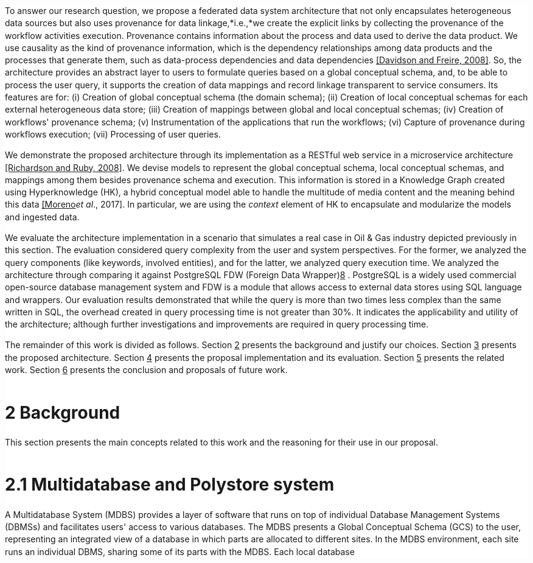 To answer our research question, we propose a federated data system architecture that not only encapsulates heterogeneous data sources but also uses provenance for data linkage,*i.e.,*we create the explicit links by collecting the provenance of the workflow activities execution. Provenance contains information about the process and data used to derive the data product. We use causality as the kind of provenance information, which is the dependency relationships among data products and the processes that generate them, such as data-process dependencies and data dependencies [\[Davidson and Freire, 2008\]](#page-20-2). So, the architecture provides an abstract layer to users to formulate queries based on a global conceptual schema, and, to be able to process the user query, it supports the creation of data mappings and record linkage transparent to service consumers. Its features are for: (i) Creation of global conceptual schema (the domain schema); (ii) Creation of local conceptual schemas for each external heterogeneous data store; (iii) Creation of mappings between global and local conceptual schemas; (iv) Creation of workflows' provenance schema; (v) Instrumentation of the applications that run the workflows; (vi) Capture of provenance during workflows execution; (vii) Processing of user queries.

We demonstrate the proposed architecture through its implementation as a RESTful web service in a microservice architecture [\[Richardson and Ruby, 2008\]](#page-21-1). We devise models to represent the global conceptual schema, local conceptual schemas, and mappings among them besides provenance schema and execution. This information is stored in a Knowledge Graph created using Hyperknowledge (HK), a hybrid conceptual model able to handle the multitude of media content and the meaning behind this data [\[Moreno](#page-21-2)*et al*., 2017]. In particular, we are using the *context* element of HK to encapsulate and modularize the models and ingested data.

We evaluate the architecture implementation in a scenario that simulates a real case in Oil & Gas industry depicted previously in this section. The evaluation considered query complexity from the user and system perspectives. For the former, we analyzed the query components (like keywords, involved entities), and for the latter, we analyzed query execution time. We analyzed the architecture through comparing it against PostgreSQL FDW (Foreign Data Wrapper)[8](#page-2-0) . PostgreSQL is a widely used commercial open-source database management system and FDW is a module that allows access to external data stores using SQL language and wrappers. Our evaluation results demonstrated that while the query is more than two times less complex than the same written in SQL, the overhead created in query processing time is not greater than 30%. It indicates the applicability and utility of the architecture; although further investigations and improvements are required in query processing time.

The remainder of this work is divided as follows. Section [2](#page-2-1) presents the background and justify our choices. Section [3](#page-5-0) presents the proposed architecture. Section [4](#page-9-0) presents the proposal implementation and its evaluation. Section [5](#page-16-0) presents the related work. Section [6](#page-17-0) presents the conclusion and proposals of future work.

# <span id="page-2-1"></span>2 Background

This section presents the main concepts related to this work and the reasoning for their use in our proposal.

# <span id="page-2-2"></span>2.1 Multidatabase and Polystore system

A Multidatabase System (MDBS) provides a layer of software that runs on top of individual Database Management Systems (DBMSs) and facilitates users' access to various databases. The MDBS presents a Global Conceptual Schema (GCS) to the user, representing an integrated view of a database in which parts are allocated to different sites. In the MDBS environment, each site runs an individual DBMS, sharing some of its parts with the MDBS. Each local database
